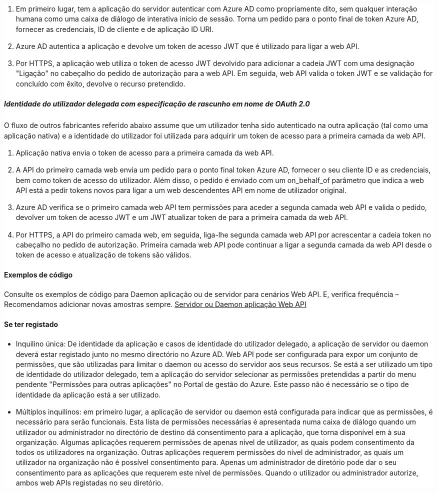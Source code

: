1. Em primeiro lugar, tem a aplicação do servidor autenticar com Azure AD como propriamente dito, sem qualquer interação humana como uma caixa de diálogo de interativa início de sessão. Torna um pedido para o ponto final de token Azure AD, fornecer as credenciais, ID de cliente e de aplicação ID URI.


2. Azure AD autentica a aplicação e devolve um token de acesso JWT que é utilizado para ligar a web API.


3. Por HTTPS, a aplicação web utiliza o token de acesso JWT devolvido para adicionar a cadeia JWT com uma designação "Ligação" no cabeçalho do pedido de autorização para a web API. Em seguida, web API valida o token JWT e se validação for concluído com êxito, devolve o recurso pretendido.


##### <a name="delegated-user-identity-with-oauth-20-on-behalf-of-draft-specification"></a>Identidade do utilizador delegada com especificação de rascunho em nome de OAuth 2.0

O fluxo de outros fabricantes referido abaixo assume que um utilizador tenha sido autenticado na outra aplicação (tal como uma aplicação nativa) e a identidade do utilizador foi utilizada para adquirir um token de acesso para a primeira camada da web API.

1. Aplicação nativa envia o token de acesso para a primeira camada da web API.


2. A API do primeiro camada web envia um pedido para o ponto final token Azure AD, fornecer o seu cliente ID e as credenciais, bem como token de acesso do utilizador. Além disso, o pedido é enviado com um on_behalf_of parâmetro que indica a web API está a pedir tokens novos para ligar a um web descendentes API em nome de utilizador original.


3. Azure AD verifica se o primeiro camada web API tem permissões para aceder a segunda camada web API e valida o pedido, devolver um token de acesso JWT e um JWT atualizar token de para a primeira camada da web API.


4. Por HTTPS, a API do primeiro camada web, em seguida, liga-lhe segunda camada web API por acrescentar a cadeia token no cabeçalho no pedido de autorização. Primeira camada web API pode continuar a ligar a segunda camada da web API desde o token de acesso e atualização de tokens são válidos.

#### <a name="code-samples"></a>Exemplos de código

Consulte os exemplos de código para Daemon aplicação ou de servidor para cenários Web API. E, verifica frequência – Recomendamos adicionar novas amostras sempre. [Servidor ou Daemon aplicação Web API](active-directory-code-samples.md#server-or-daemon-application-to-web-api)

#### <a name="registering"></a>Se ter registado

- Inquilino única: De identidade da aplicação e casos de identidade do utilizador delegado, a aplicação de servidor ou daemon deverá estar registado junto no mesmo directório no Azure AD. Web API pode ser configurada para expor um conjunto de permissões, que são utilizadas para limitar o daemon ou acesso do servidor aos seus recursos. Se está a ser utilizado um tipo de identidade do utilizador delegado, tem a aplicação do servidor selecionar as permissões pretendidas a partir do menu pendente "Permissões para outras aplicações" no Portal de gestão do Azure. Este passo não é necessário se o tipo de identidade da aplicação está a ser utilizado.


- Múltiplos inquilinos: em primeiro lugar, a aplicação de servidor ou daemon está configurada para indicar que as permissões, é necessário para serão funcionais. Esta lista de permissões necessárias é apresentada numa caixa de diálogo quando um utilizador ou administrador no directório de destino dá consentimento para a aplicação, que torna disponível em à sua organização. Algumas aplicações requerem permissões de apenas nível de utilizador, as quais podem consentimento da todos os utilizadores na organização. Outras aplicações requerem permissões do nível de administrador, as quais um utilizador na organização não é possível consentimento para. Apenas um administrador de diretório pode dar o seu consentimento para as aplicações que requerem este nível de permissões. Quando o utilizador ou administrador autorize, ambos web APIs registadas no seu diretório.
